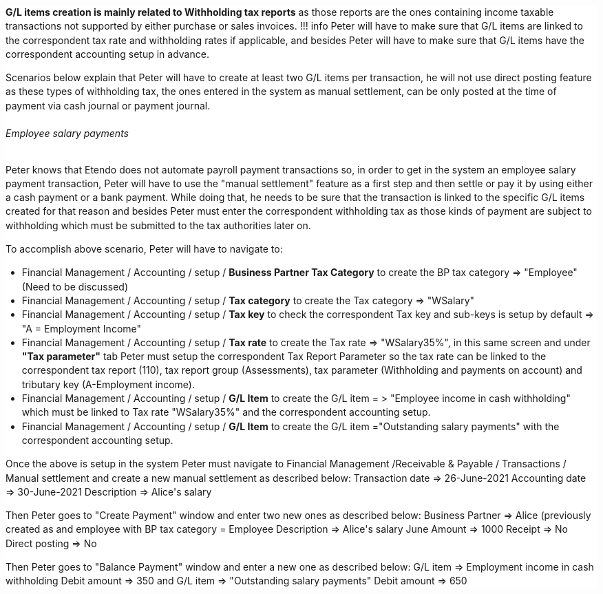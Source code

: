 **G/L items creation is mainly related to Withholding tax reports** as those reports are the ones containing income taxable transactions not supported by either purchase or sales invoices.
!!! info
    Peter will have to make sure that G/L items are linked to the correspondent tax rate and withholding rates if applicable, and besides Peter will have to make sure that G/L items have the correspondent accounting setup in advance.

Scenarios below explain that Peter will have to create at least two G/L items per transaction, he will not use direct posting feature as these types of withholding tax, the ones entered in the system as manual settlement, can be only posted at the time of payment via cash journal or payment journal.

###### Employee salary payments

Peter knows that Etendo does not automate payroll payment transactions so, in order to get in the system an employee salary payment transaction, Peter will have to use the "manual settlement" feature as a first step and then settle or pay it by using either a cash payment or a bank payment.
While doing that, he needs to be sure that the transaction is linked to the specific G/L items created for that reason and besides Peter must enter the correspondent withholding tax as those kinds of payment are subject to withholding which must be submitted to the tax authorities later on.

To accomplish above scenario, Peter will have to navigate to:

- Financial Management / Accounting / setup / **Business Partner Tax Category** to create the BP tax category => "Employee" (Need to be discussed)
- Financial Management / Accounting / setup / **Tax category** to create the Tax category => "WSalary"
- Financial Management / Accounting / setup / **Tax key** to check the correspondent Tax key and sub-keys is setup by default => "A = Employment Income"
- Financial Management / Accounting / setup / **Tax rate** to create the Tax rate => "WSalary35%", in this same screen and under **"Tax parameter"** tab Peter must setup the correspondent Tax Report Parameter so the tax rate can be linked to the correspondent tax report (110), tax report group (Assessments), tax parameter (Withholding and payments on account) and tributary key (A-Employment income).
- Financial Management / Accounting / setup / **G/L Item** to create the G/L item = > "Employee income in cash withholding" which must be linked to Tax rate "WSalary35%" and the correspondent accounting setup.
- Financial Management / Accounting / setup / **G/L Item** to create the G/L item ="Outstanding salary payments" with the correspondent accounting setup.


Once the above is setup in the system Peter must navigate to Financial Management /Receivable & Payable / Transactions / Manual settlement and create a new manual settlement as described below:
Transaction date => 26-June-2021
Accounting date => 30-June-2021
Description => Alice's salary

Then Peter goes to "Create Payment" window and enter two new ones as described below:
Business Partner => Alice (previously created as and employee with BP tax category = Employee
Description => Alice's salary June
Amount => 1000
Receipt => No
Direct posting => No

Then Peter goes to "Balance Payment" window and enter a new one as described below:
G/L item => Employment income in cash withholding
Debit amount => 350
and G/L item => "Outstanding salary payments"
Debit amount => 650
